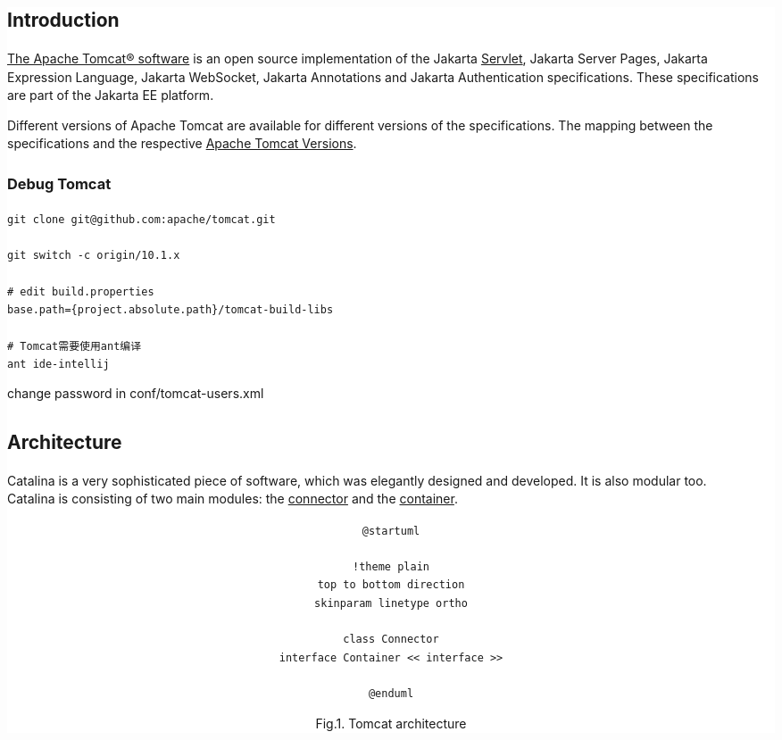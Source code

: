## Introduction

[The Apache Tomcat® software](https://tomcat.apache.org/) is an open source implementation of the Jakarta [Servlet](/docs/CS/Java/JDK/Servlet.md), Jakarta Server Pages, Jakarta Expression Language, Jakarta WebSocket, Jakarta Annotations and Jakarta Authentication specifications. These specifications are part of the Jakarta EE platform.

Different versions of Apache Tomcat are available for different versions of the specifications.
The mapping between the specifications and the respective [Apache Tomcat Versions](https://tomcat.apache.org/whichversion.html).


### Debug Tomcat

```shell
git clone git@github.com:apache/tomcat.git

git switch -c origin/10.1.x

# edit build.properties
base.path={project.absolute.path}/tomcat-build-libs

# Tomcat需要使用ant编译
ant ide-intellij
```

change password in conf/tomcat-users.xml

## Architecture


Catalina is a very sophisticated piece of software, which was elegantly designed and developed.
It is also modular too.<br>
Catalina is consisting of two main modules: the [connector](/docs/CS/Framework/Tomcat/Connector.md) and the [container](/docs/CS/Framework/Tomcat/Tomcat.md?id=Container).


<div style="text-align: center;">

```plantuml
@startuml

!theme plain
top to bottom direction
skinparam linetype ortho

class Connector
interface Container << interface >>

@enduml
```

</div>

<p style="text-align: center;">
Fig.1. Tomcat architecture
</p>
